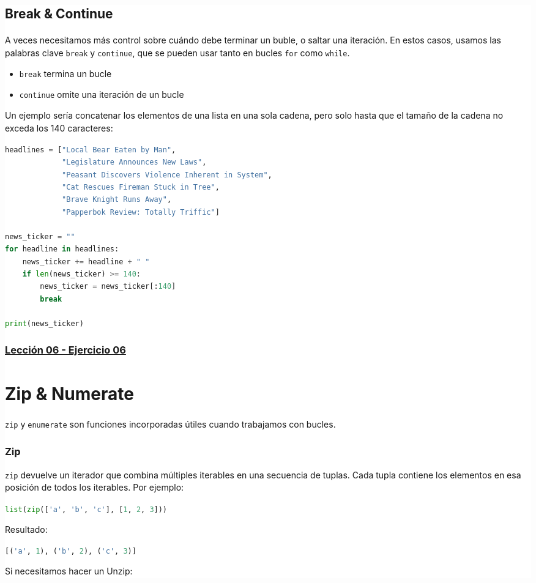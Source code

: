 ## Break & Continue

A veces necesitamos más control sobre cuándo debe terminar un buble, o saltar una iteración. En estos casos, usamos las palabras clave `break` y `continue`, que se pueden usar tanto en bucles `for` como `while`.  

- `break` termina un bucle  

- `continue` omite una iteración de un bucle  

Un ejemplo sería concatenar los elementos de una lista en una sola cadena, pero solo hasta que el tamaño de la cadena no exceda los 140 caracteres:

```py
headlines = ["Local Bear Eaten by Man",
             "Legislature Announces New Laws",
             "Peasant Discovers Violence Inherent in System",
             "Cat Rescues Fireman Stuck in Tree",
             "Brave Knight Runs Away",
             "Papperbok Review: Totally Triffic"]

news_ticker = ""
for headline in headlines:
    news_ticker += headline + " "
    if len(news_ticker) >= 140:
        news_ticker = news_ticker[:140]
        break

print(news_ticker)
```

### [Lección 06 - Ejercicio 06](http://localhost:8888/lab/tree/my_python_repo/Ejercicio%2006-06.ipynb)


# Zip & Numerate

`zip` y `enumerate` son funciones incorporadas útiles cuando trabajamos con bucles.

### Zip

`zip` devuelve un iterador que combina múltiples iterables en una secuencia de tuplas. Cada tupla contiene los elementos en esa posición de todos los iterables. Por ejemplo:

```py
list(zip(['a', 'b', 'c'], [1, 2, 3]))
```
Resultado:

```py
[('a', 1), ('b', 2), ('c', 3)]
```

Si necesitamos hacer un Unzip:
